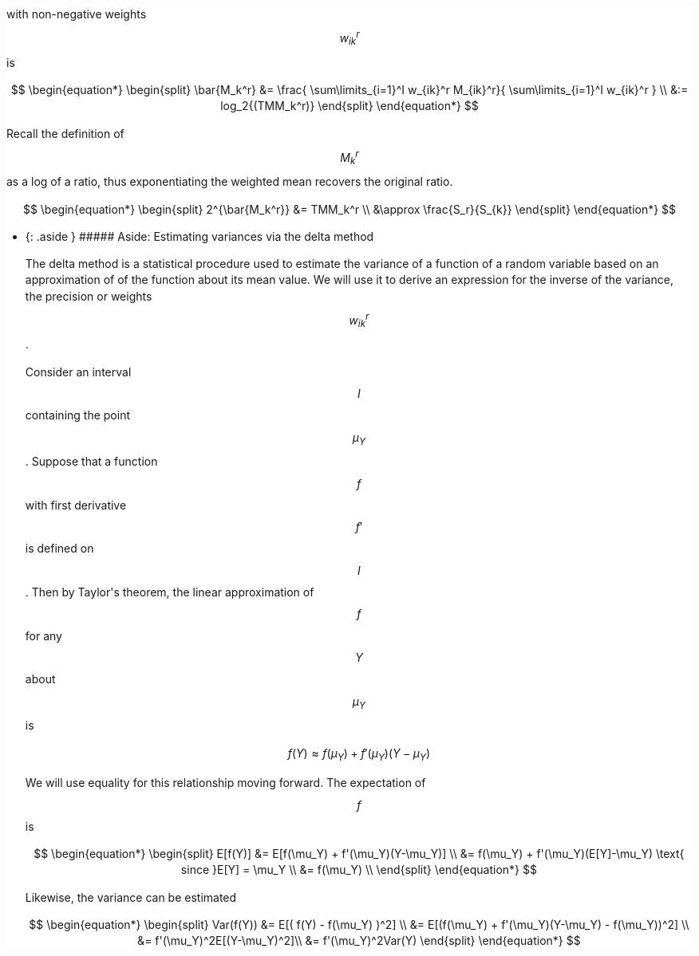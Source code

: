 with non-negative weights $$w_{ik}^r$$ is

$$
\begin{equation*}
  \begin{split}
    \bar{M_k^r} &= \frac{ \sum\limits_{i=1}^I w_{ik}^r M_{ik}^r}{ \sum\limits_{i=1}^I w_{ik}^r } \\
    &:= log_2{(TMM_k^r)}
  \end{split}
\end{equation*}
$$

Recall the definition of $$M_k^r$$ as a log of a ratio, thus exponentiating the weighted mean recovers the original ratio.

$$
\begin{equation*}
  \begin{split}
    2^{\bar{M_k^r}} &= TMM_k^r \\
    &\approx \frac{S_r}{S_{k}}
  \end{split}
\end{equation*}
$$

- {: .aside } ##### Aside: Estimating variances via the delta method

  The delta method is a statistical procedure used to estimate the variance of a function of a random variable based on an approximation of of the function about its mean value. We will use it to derive an expression for the
  inverse of the variance, the precision or weights $$w_{ik}^r$$.

  Consider an interval $$I$$ containing the point $$\mu_Y$$. Suppose that a function $$f$$ with first derivative $$f'$$ is defined on $$I$$. Then by Taylor's theorem, the linear approximation of $$f$$ for any $$Y$$ about $$\mu_Y$$ is

  $$
  \begin{equation*}
      f(Y) \approx f(\mu_Y) + f'(\mu_Y)(Y-\mu_Y)
  \end{equation*}
  $$

  We will use equality for this relationship moving forward. The expectation of $$f$$ is

  $$
  \begin{equation*}
    \begin{split}
      E[f(Y)] &= E[f(\mu_Y) + f'(\mu_Y)(Y-\mu_Y)] \\
              &= f(\mu_Y) + f'(\mu_Y)(E[Y]-\mu_Y) \text{  since }E[Y] = \mu_Y  \\
              &= f(\mu_Y) \\
    \end{split}
  \end{equation*}
  $$

  Likewise, the variance can be estimated

  $$
  \begin{equation*}
    \begin{split}
      Var(f(Y)) &= E[( f(Y) - f(\mu_Y) )^2]  \\
                &= E[(f(\mu_Y) + f'(\mu_Y)(Y-\mu_Y) - f(\mu_Y))^2] \\
                &= f'(\mu_Y)^2E[(Y-\mu_Y)^2]\\
                &= f'(\mu_Y)^2Var(Y)
    \end{split}
  \end{equation*}
  $$
